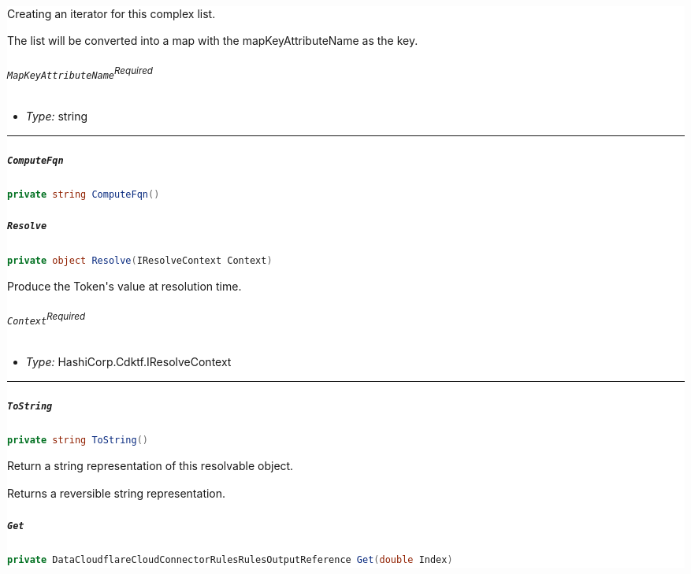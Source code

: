Creating an iterator for this complex list.

The list will be converted into a map with the mapKeyAttributeName as the key.

###### `MapKeyAttributeName`<sup>Required</sup> <a name="MapKeyAttributeName" id="@cdktf/provider-cloudflare.dataCloudflareCloudConnectorRules.DataCloudflareCloudConnectorRulesRulesList.allWithMapKey.parameter.mapKeyAttributeName"></a>

- *Type:* string

---

##### `ComputeFqn` <a name="ComputeFqn" id="@cdktf/provider-cloudflare.dataCloudflareCloudConnectorRules.DataCloudflareCloudConnectorRulesRulesList.computeFqn"></a>

```csharp
private string ComputeFqn()
```

##### `Resolve` <a name="Resolve" id="@cdktf/provider-cloudflare.dataCloudflareCloudConnectorRules.DataCloudflareCloudConnectorRulesRulesList.resolve"></a>

```csharp
private object Resolve(IResolveContext Context)
```

Produce the Token's value at resolution time.

###### `Context`<sup>Required</sup> <a name="Context" id="@cdktf/provider-cloudflare.dataCloudflareCloudConnectorRules.DataCloudflareCloudConnectorRulesRulesList.resolve.parameter._context"></a>

- *Type:* HashiCorp.Cdktf.IResolveContext

---

##### `ToString` <a name="ToString" id="@cdktf/provider-cloudflare.dataCloudflareCloudConnectorRules.DataCloudflareCloudConnectorRulesRulesList.toString"></a>

```csharp
private string ToString()
```

Return a string representation of this resolvable object.

Returns a reversible string representation.

##### `Get` <a name="Get" id="@cdktf/provider-cloudflare.dataCloudflareCloudConnectorRules.DataCloudflareCloudConnectorRulesRulesList.get"></a>

```csharp
private DataCloudflareCloudConnectorRulesRulesOutputReference Get(double Index)
```
